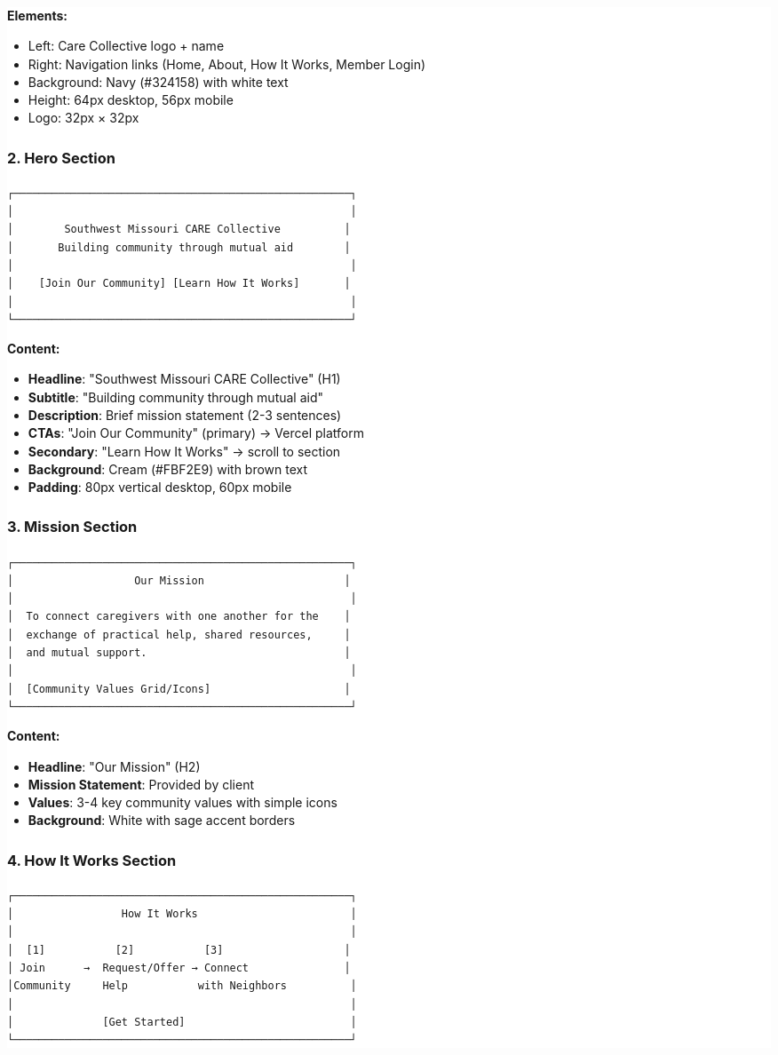 **Elements:**
- Left: Care Collective logo + name
- Right: Navigation links (Home, About, How It Works, Member Login)
- Background: Navy (#324158) with white text
- Height: 64px desktop, 56px mobile
- Logo: 32px × 32px

### 2. Hero Section
```
┌─────────────────────────────────────────────────────┐
│                                                     │
│        Southwest Missouri CARE Collective          │
│       Building community through mutual aid        │
│                                                     │
│    [Join Our Community] [Learn How It Works]       │
│                                                     │
└─────────────────────────────────────────────────────┘
```

**Content:**
- **Headline**: "Southwest Missouri CARE Collective" (H1)
- **Subtitle**: "Building community through mutual aid"
- **Description**: Brief mission statement (2-3 sentences)
- **CTAs**: "Join Our Community" (primary) → Vercel platform
- **Secondary**: "Learn How It Works" → scroll to section
- **Background**: Cream (#FBF2E9) with brown text
- **Padding**: 80px vertical desktop, 60px mobile

### 3. Mission Section
```
┌─────────────────────────────────────────────────────┐
│                   Our Mission                      │
│                                                     │
│  To connect caregivers with one another for the    │
│  exchange of practical help, shared resources,     │
│  and mutual support.                               │
│                                                     │
│  [Community Values Grid/Icons]                     │
└─────────────────────────────────────────────────────┘
```

**Content:**
- **Headline**: "Our Mission" (H2)
- **Mission Statement**: Provided by client
- **Values**: 3-4 key community values with simple icons
- **Background**: White with sage accent borders

### 4. How It Works Section
```
┌─────────────────────────────────────────────────────┐
│                 How It Works                        │
│                                                     │
│  [1]           [2]           [3]                   │
│ Join      →  Request/Offer → Connect               │
│Community     Help           with Neighbors          │
│                                                     │
│              [Get Started]                          │
└─────────────────────────────────────────────────────┘
```
